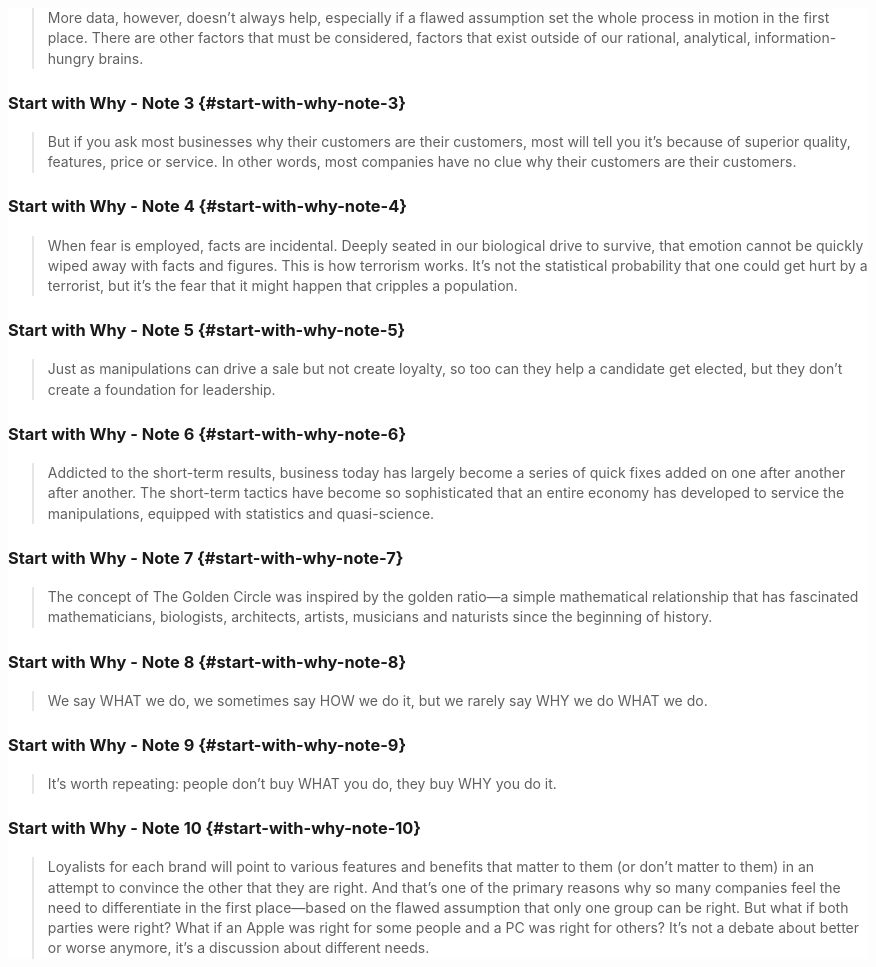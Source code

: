 > More data, however, doesn’t always help, especially if a flawed assumption set the whole process in motion in the first place. There are other factors that must be considered, factors that exist outside of our rational, analytical, information-hungry brains.


### Start with Why - Note 3 {#start-with-why-note-3}

> But if you ask most businesses why their customers are their customers, most will tell you it’s because of superior quality, features, price or service. In other words, most companies have no clue why their customers are their customers.


### Start with Why - Note 4 {#start-with-why-note-4}

> When fear is employed, facts are incidental. Deeply seated in our biological drive to survive, that emotion cannot be quickly wiped away with facts and figures. This is how terrorism works. It’s not the statistical probability that one could get hurt by a terrorist, but it’s the fear that it might happen that cripples a population.


### Start with Why - Note 5 {#start-with-why-note-5}

> Just as manipulations can drive a sale but not create loyalty, so too can they help a candidate get elected, but they don’t create a foundation for leadership.


### Start with Why - Note 6 {#start-with-why-note-6}

> Addicted to the short-term results, business today has largely become a series of quick fixes added on one after another after another. The short-term tactics have become so sophisticated that an entire economy has developed to service the manipulations, equipped with statistics and quasi-science.


### Start with Why - Note 7 {#start-with-why-note-7}

> The concept of The Golden Circle was inspired by the golden ratio—a simple mathematical relationship that has fascinated mathematicians, biologists, architects, artists, musicians and naturists since the beginning of history.


### Start with Why - Note 8 {#start-with-why-note-8}

> We say WHAT we do, we sometimes say HOW we do it, but we rarely say WHY we do WHAT we do.


### Start with Why - Note 9 {#start-with-why-note-9}

> It’s worth repeating: people don’t buy WHAT you do, they buy WHY you do it.


### Start with Why - Note 10 {#start-with-why-note-10}

> Loyalists for each brand will point to various features and benefits that matter to them (or don’t matter to them) in an attempt to convince the other that they are right. And that’s one of the primary reasons why so many companies feel the need to differentiate in the first place—based on the flawed assumption that only one group can be right. But what if both parties were right? What if an Apple was right for some people and a PC was right for others? It’s not a debate about better or worse anymore, it’s a discussion about different needs.
